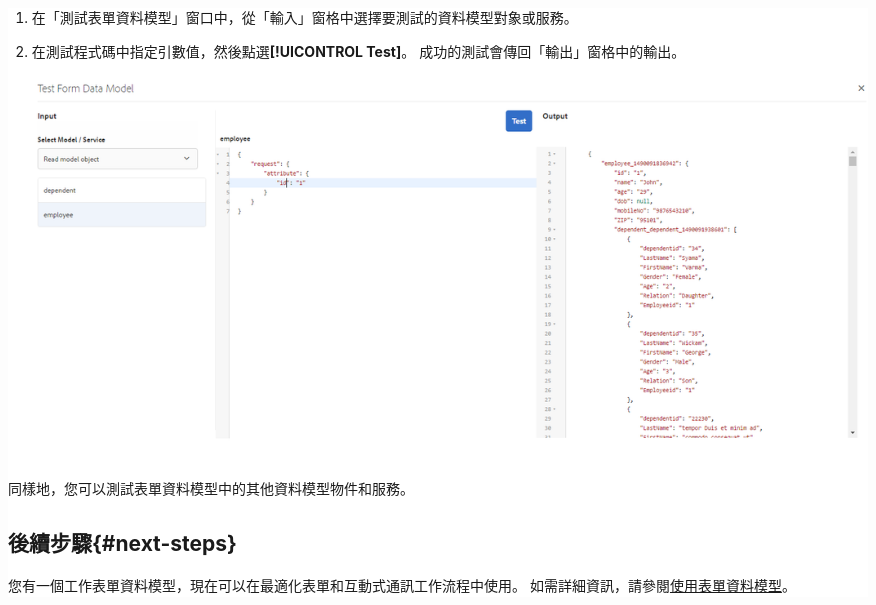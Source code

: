 1. 在「測試表單資料模型」窗口中，從「輸入」窗格中選擇要測試的資料模型對象或服務。

1. 在測試程式碼中指定引數值，然後點選&#x200B;**[!UICONTROL Test]**。 成功的測試會傳回「輸出」窗格中的輸出。

   ![test-data-model-2](assets/test-data-model-2.png)

同樣地，您可以測試表單資料模型中的其他資料模型物件和服務。

## 後續步驟{#next-steps}

您有一個工作表單資料模型，現在可以在最適化表單和互動式通訊工作流程中使用。 如需詳細資訊，請參閱[使用表單資料模型](/help/forms/using/using-form-data-model.md)。
